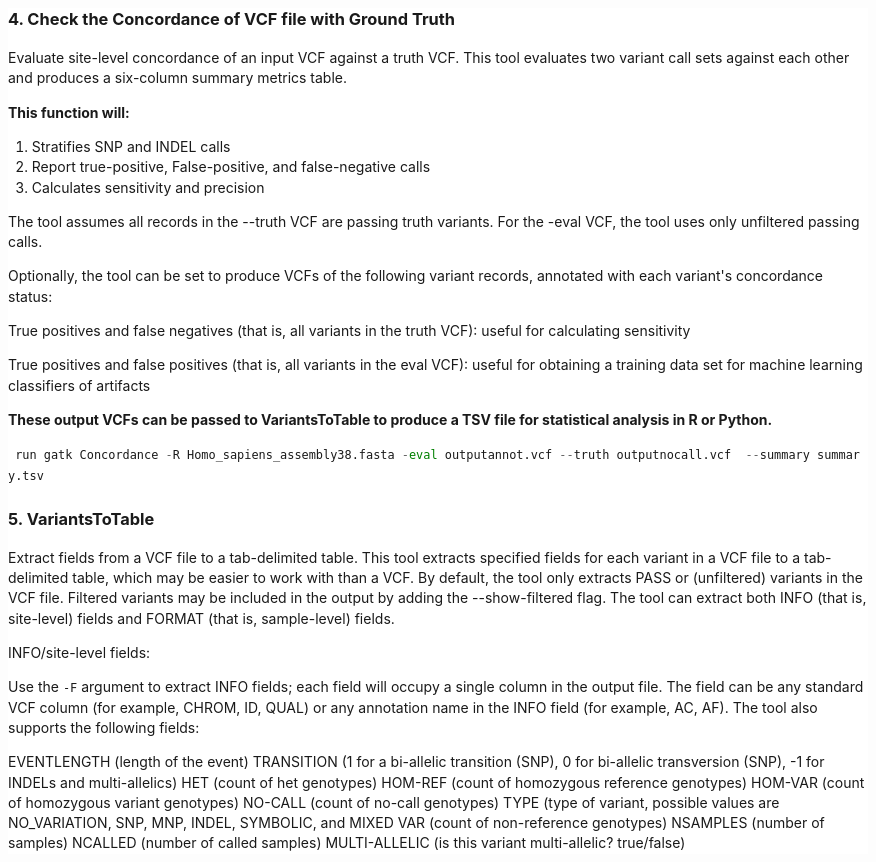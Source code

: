 ### 4. Check the Concordance of VCF file with Ground Truth

Evaluate site-level concordance of an input VCF against a truth VCF.
This tool evaluates two variant call sets against each other and produces a six-column summary metrics table. 

**This function will:**

1. Stratifies SNP and INDEL calls
2. Report true-positive, False-positive, and false-negative calls
3. Calculates sensitivity and precision

The tool assumes all records in the --truth VCF are passing truth variants. For the -eval VCF, the tool uses only unfiltered passing calls.

Optionally, the tool can be set to produce VCFs of the following variant records, annotated with each variant's concordance status:

True positives and false negatives (that is, all variants in the truth VCF): useful for calculating sensitivity

True positives and false positives (that is, all variants in the eval VCF): useful for obtaining a training data set for machine learning classifiers of artifacts

**These output VCFs can be passed to VariantsToTable to produce a TSV file for statistical analysis in R or Python.**

```python
 run gatk Concordance -R Homo_sapiens_assembly38.fasta -eval outputannot.vcf --truth outputnocall.vcf  --summary summary.tsv 
```

### 5. VariantsToTable

Extract fields from a VCF file to a tab-delimited table. This tool extracts specified fields for each variant in a VCF file to a tab-delimited table, which may be easier to work with than a VCF. By default, the tool only extracts PASS or (unfiltered) variants in the VCF file. Filtered variants may be included in the output by adding the --show-filtered flag. The tool can extract both INFO (that is, site-level) fields and FORMAT (that is, sample-level) fields.

INFO/site-level fields:

Use the `-F` argument to extract INFO fields; each field will occupy a single column in the output file. The field can be any standard VCF column (for example, CHROM, ID, QUAL) or any annotation name in the INFO field (for example, AC, AF). The tool also supports the following fields:

EVENTLENGTH (length of the event)
TRANSITION (1 for a bi-allelic transition (SNP), 0 for bi-allelic transversion (SNP), -1 for INDELs and multi-allelics)
HET (count of het genotypes)
HOM-REF (count of homozygous reference genotypes)
HOM-VAR (count of homozygous variant genotypes)
NO-CALL (count of no-call genotypes)
TYPE (type of variant, possible values are NO_VARIATION, SNP, MNP, INDEL, SYMBOLIC, and MIXED
VAR (count of non-reference genotypes)
NSAMPLES (number of samples)
NCALLED (number of called samples)
MULTI-ALLELIC (is this variant multi-allelic? true/false)
